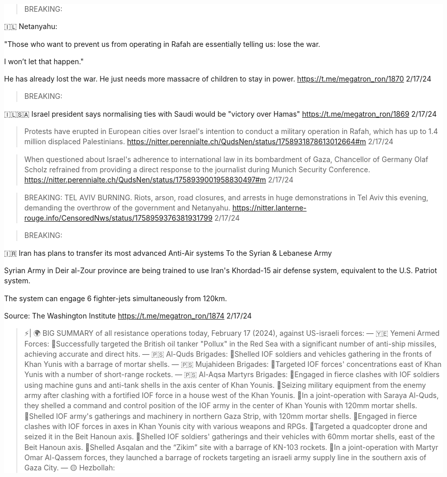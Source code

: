 >BREAKING: 

 🇮🇱 Netanyahu:

"Those who want to prevent us from operating in Rafah are essentially telling us: lose the war.

I won’t let that happen."

He has already lost the war. He just needs more massacre of children to stay in power.
https://t.me/megatron_ron/1870  2/17/24

>BREAKING:

🇮🇱🇸🇦 Israel president says normalising ties with Saudi would be "victory over Hamas" 
https://t.me/megatron_ron/1869  2/17/24

>Protests have erupted in European cities over Israel's intention to conduct a military operation in Rafah, which has up to 1.4 million displaced Palestinians.
https://nitter.perennialte.ch/QudsNen/status/1758931878613012664#m  2/17/24

>When questioned about Israel's adherence to international law in its bombardment of Gaza, Chancellor of Germany Olaf Scholz refrained from providing a direct response to the journalist during Munich Security Conference.
https://nitter.perennialte.ch/QudsNen/status/1758939001958830497#m  2/17/24

>BREAKING: TEL AVIV BURNING. 
>Riots, arson, road closures, and arrests in huge demonstrations in Tel Aviv this evening, demanding the overthrow of the government and Netanyahu.
https://nitter.lanterne-rouge.info/CensoredNws/status/1758959376381931799  2/17/24

>BREAKING:

 🇮🇷 Iran has plans to transfer its most advanced Anti-Air systems
To the Syrian & Lebanese Army

Syrian Army in Deir al-Zour province are being trained to use Iran's Khordad-15 air defense system, equivalent to the U.S. Patriot system.

The system can engage 6 fighter-jets simultaneously from 120km.

Source: The Washington Institute
https://t.me/megatron_ron/1874  2/17/24

>⚡️| 🌍 BIG SUMMARY of all resistance operations today, February 17 (2024), against US-israeli forces:
— 🇾🇪 Yemeni Armed Forces:
🔻Successfully targeted the British oil tanker "Pollux" in the Red Sea with a significant number of anti-ship missiles, achieving accurate and direct hits.
— 🇵🇸 Al-Quds Brigades:
🔻Shelled IOF soldiers and vehicles gathering in the fronts of Khan Yunis with a barrage of mortar shells.
— 🇵🇸 Mujahideen Brigades:
🔻Targeted IOF forces' concentrations east of Khan Yunis with a number of short-range rockets.
— 🇵🇸 Al-Aqsa Martyrs Brigades:
🔻Engaged in fierce clashes with IOF soldiers using machine guns and anti-tank shells in the axis center of Khan Younis.
🔻Seizing military equipment from the enemy army after clashing with a fortified IOF force in a house west of the Khan Younis.
🔻In a joint-operation with Saraya Al-Quds, they shelled a command and control position of the IOF army in the center of Khan Younis with 120mm mortar shells.
🔻Shelled IOF army's gatherings and machinery in northern Gaza Strip, with 120mm mortar shells.
🔻Engaged in fierce clashes with IOF forces in axes in Khan Younis city with various weapons and RPGs.
🔻Targeted a quadcopter drone and seized it in the Beit Hanoun axis.
🔻Shelled IOF soldiers' gatherings and their vehicles with 60mm mortar shells, east of the Beit Hanoun axis.
🔻Shelled Asqalan and the “Zikim” site with a barrage of KN-103 rockets.
🔻In a joint-operation with Martyr Omar Al-Qassem forces, they launched a barrage of rockets targeting an israeli army supply line in the southern axis of Gaza City.
— 🟡 Hezbollah: